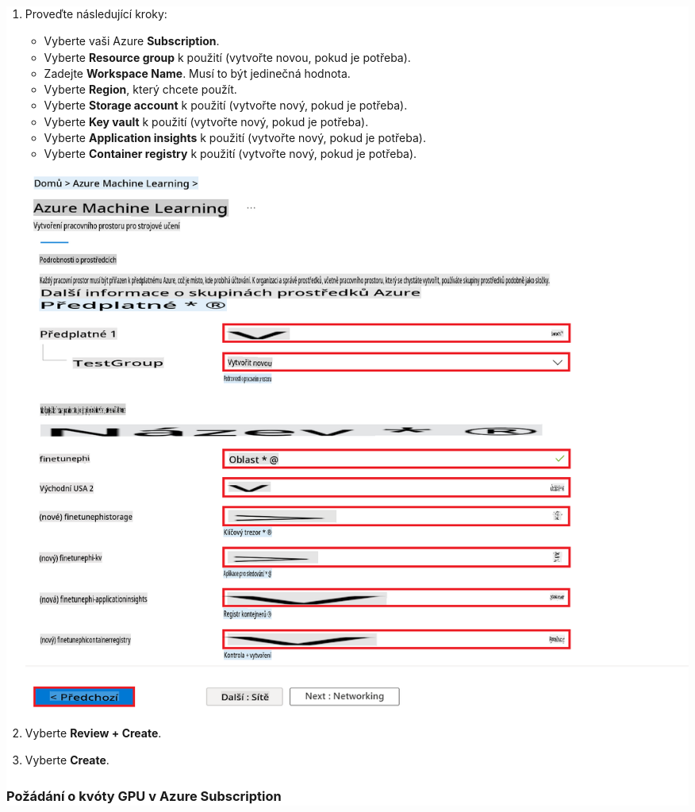 1. Proveďte následující kroky:

    - Vyberte vaši Azure **Subscription**.
    - Vyberte **Resource group** k použití (vytvořte novou, pokud je potřeba).
    - Zadejte **Workspace Name**. Musí to být jedinečná hodnota.
    - Vyberte **Region**, který chcete použít.
    - Vyberte **Storage account** k použití (vytvořte nový, pokud je potřeba).
    - Vyberte **Key vault** k použití (vytvořte nový, pokud je potřeba).
    - Vyberte **Application insights** k použití (vytvořte nový, pokud je potřeba).
    - Vyberte **Container registry** k použití (vytvořte nový, pokud je potřeba).

    ![Fill AZML.](../../../../../../translated_images/01-03-fill-AZML.b2ebbef59952cd17d16b1f82adc252bf7616f8638d451e3c6595ffefe44f2cfa.cs.png)

1. Vyberte **Review + Create**.

1. Vyberte **Create**.

### Požádání o kvóty GPU v Azure Subscription
